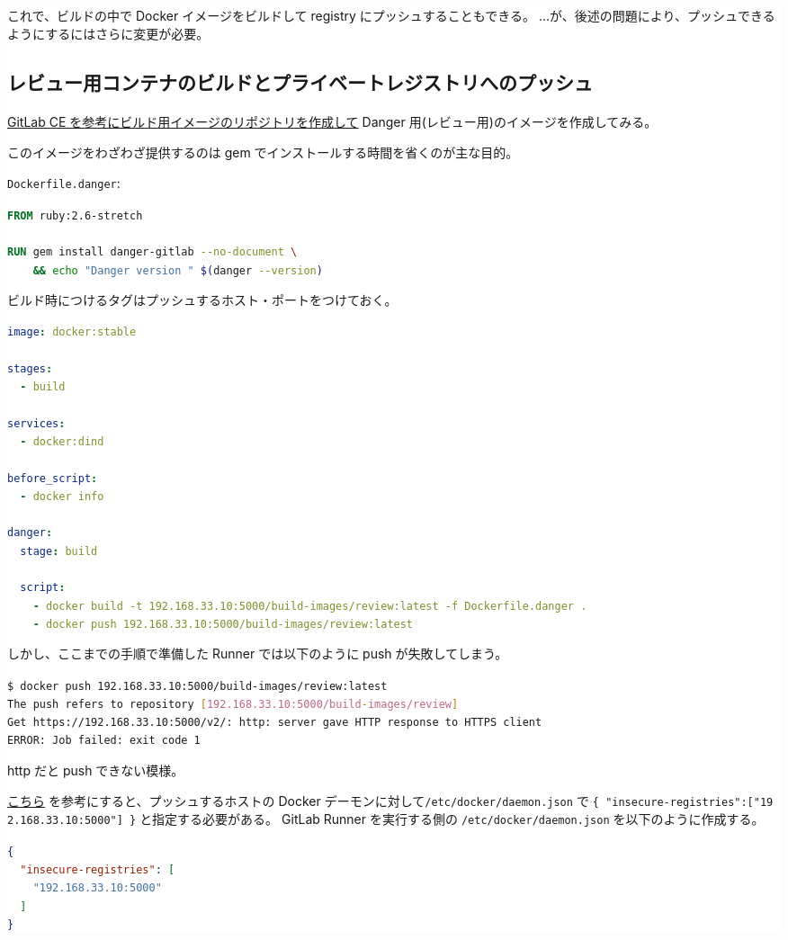 これで、ビルドの中で Docker イメージをビルドして registry にプッシュすることもできる。
…が、後述の問題により、プッシュできるようにするにはさらに変更が必要。

## レビュー用コンテナのビルドとプライベートレジストリへのプッシュ

[GitLab CE を参考にビルド用イメージのリポジトリを作成して](https://gitlab.com/gitlab-org/gitlab-build-images) Danger 用(レビュー用)のイメージを作成してみる。

このイメージをわざわざ提供するのは gem でインストールする時間を省くのが主な目的。

`Dockerfile.danger`:

```dockerfile
FROM ruby:2.6-stretch

RUN gem install danger-gitlab --no-document \
    && echo "Danger version " $(danger --version)
```

ビルド時につけるタグはプッシュするホスト・ポートをつけておく。

```yaml
image: docker:stable

stages:
  - build

services:
  - docker:dind

before_script:
  - docker info

danger:
  stage: build

  script:
    - docker build -t 192.168.33.10:5000/build-images/review:latest -f Dockerfile.danger .
    - docker push 192.168.33.10:5000/build-images/review:latest
```

しかし、ここまでの手順で準備した Runner では以下のように push が失敗してしまう。

```sh
$ docker push 192.168.33.10:5000/build-images/review:latest
The push refers to repository [192.168.33.10:5000/build-images/review]
Get https://192.168.33.10:5000/v2/: http: server gave HTTP response to HTTPS client
ERROR: Job failed: exit code 1
```

http だと push できない模様。

[こちら](https://github.com/docker/distribution/issues/1874) を参考にすると、プッシュするホストの Docker デーモンに対して`/etc/docker/daemon.json` で `{ "insecure-registries":["192.168.33.10:5000"] }` と指定する必要がある。
GitLab Runner を実行する側の `/etc/docker/daemon.json` を以下のように作成する。

```json
{
  "insecure-registries": [
    "192.168.33.10:5000"
  ]
}
```
